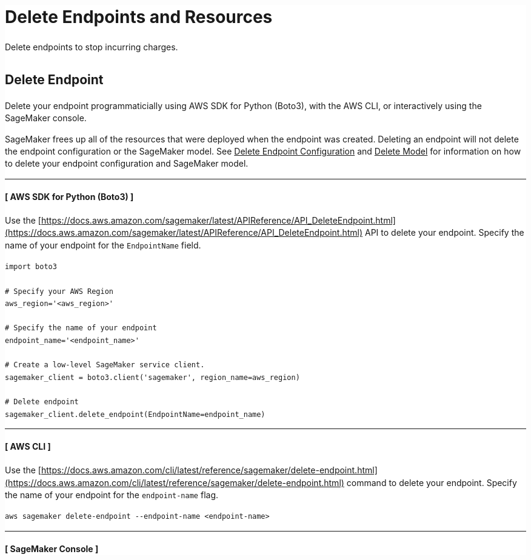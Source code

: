 # Delete Endpoints and Resources<a name="realtime-endpoints-delete-resources"></a>

Delete endpoints to stop incurring charges\.

## Delete Endpoint<a name="realtime-endpoints-delete-endpoint"></a>

Delete your endpoint programmaticially using AWS SDK for Python \(Boto3\), with the AWS CLI, or interactively using the SageMaker console\.

SageMaker frees up all of the resources that were deployed when the endpoint was created\. Deleting an endpoint will not delete the endpoint configuration or the SageMaker model\. See [Delete Endpoint Configuration](#realtime-endpoints-delete-endpoint-config) and [Delete Model](#realtime-endpoints-delete-model) for information on how to delete your endpoint configuration and SageMaker model\.

------
#### [ AWS SDK for Python \(Boto3\) ]

Use the [https://docs.aws.amazon.com/sagemaker/latest/APIReference/API_DeleteEndpoint.html](https://docs.aws.amazon.com/sagemaker/latest/APIReference/API_DeleteEndpoint.html) API to delete your endpoint\. Specify the name of your endpoint for the `EndpointName` field\.

```
import boto3

# Specify your AWS Region
aws_region='<aws_region>'

# Specify the name of your endpoint
endpoint_name='<endpoint_name>'

# Create a low-level SageMaker service client.
sagemaker_client = boto3.client('sagemaker', region_name=aws_region)

# Delete endpoint
sagemaker_client.delete_endpoint(EndpointName=endpoint_name)
```

------
#### [ AWS CLI ]

Use the [https://docs.aws.amazon.com/cli/latest/reference/sagemaker/delete-endpoint.html](https://docs.aws.amazon.com/cli/latest/reference/sagemaker/delete-endpoint.html) command to delete your endpoint\. Specify the name of your endpoint for the `endpoint-name` flag\.

```
aws sagemaker delete-endpoint --endpoint-name <endpoint-name>
```

------
#### [ SageMaker Console ]
